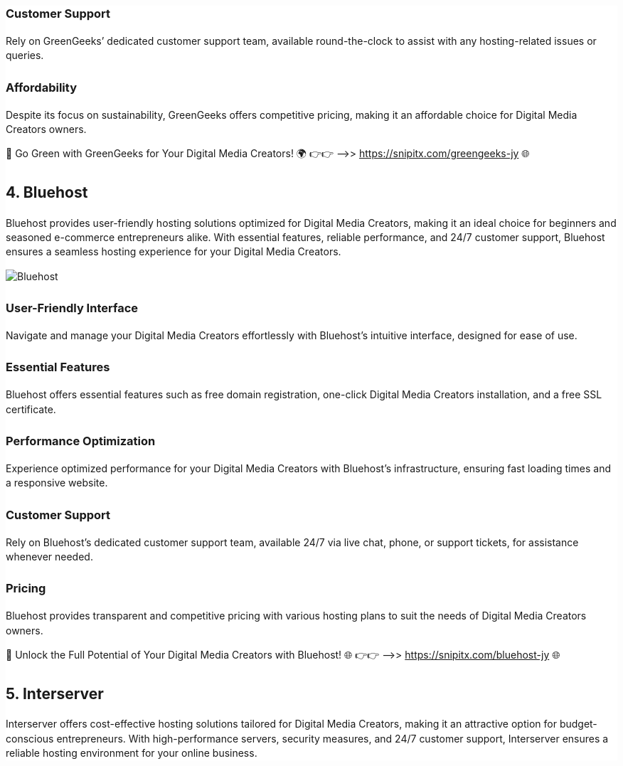 ### Customer Support
Rely on GreenGeeks’ dedicated customer support team, available round-the-clock to assist with any hosting-related issues or queries.

### Affordability
Despite its focus on sustainability, GreenGeeks offers competitive pricing, making it an affordable choice for Digital Media Creators owners.

🌿 Go Green with GreenGeeks for Your Digital Media Creators! 🌍
👉👉 -->> https://snipitx.com/greengeeks-jy 🌐

## 4. Bluehost

Bluehost provides user-friendly hosting solutions optimized for Digital Media Creators, making it an ideal choice for beginners and seasoned e-commerce entrepreneurs alike. With essential features, reliable performance, and 24/7 customer support, Bluehost ensures a seamless hosting experience for your Digital Media Creators.

![Bluehost](https://i.imgur.com/PasFF9E.jpeg "Bluehost Hosting")

### User-Friendly Interface
Navigate and manage your Digital Media Creators effortlessly with Bluehost’s intuitive interface, designed for ease of use.

### Essential Features
Bluehost offers essential features such as free domain registration, one-click Digital Media Creators installation, and a free SSL certificate.

### Performance Optimization
Experience optimized performance for your Digital Media Creators with Bluehost’s infrastructure, ensuring fast loading times and a responsive website.

### Customer Support
Rely on Bluehost’s dedicated customer support team, available 24/7 via live chat, phone, or support tickets, for assistance whenever needed.

### Pricing
Bluehost provides transparent and competitive pricing with various hosting plans to suit the needs of Digital Media Creators owners.

🚀 Unlock the Full Potential of Your Digital Media Creators with Bluehost! 🌐
👉👉 -->> https://snipitx.com/bluehost-jy 🌐

## 5. Interserver

Interserver offers cost-effective hosting solutions tailored for Digital Media Creators, making it an attractive option for budget-conscious entrepreneurs. With high-performance servers, security measures, and 24/7 customer support, Interserver ensures a reliable hosting environment for your online business.
